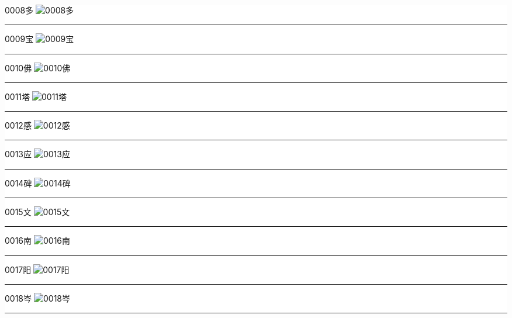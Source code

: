 
0008多
![0008多]( https://gitcode.net/xu180/shu/-/raw/master/颜真卿《多宝塔碑》单字版/《多宝塔碑》第1-1000字/0008多.jpg )

---

0009宝
![0009宝]( https://gitcode.net/xu180/shu/-/raw/master/颜真卿《多宝塔碑》单字版/《多宝塔碑》第1-1000字/0009宝.jpg )

---

0010佛
![0010佛]( https://gitcode.net/xu180/shu/-/raw/master/颜真卿《多宝塔碑》单字版/《多宝塔碑》第1-1000字/0010佛.jpg )

---

0011塔
![0011塔]( https://gitcode.net/xu180/shu/-/raw/master/颜真卿《多宝塔碑》单字版/《多宝塔碑》第1-1000字/0011塔.jpg )

---

0012感
![0012感]( https://gitcode.net/xu180/shu/-/raw/master/颜真卿《多宝塔碑》单字版/《多宝塔碑》第1-1000字/0012感.jpg )

---

0013应
![0013应]( https://gitcode.net/xu180/shu/-/raw/master/颜真卿《多宝塔碑》单字版/《多宝塔碑》第1-1000字/0013应.jpg )

---

0014碑
![0014碑]( https://gitcode.net/xu180/shu/-/raw/master/颜真卿《多宝塔碑》单字版/《多宝塔碑》第1-1000字/0014碑.jpg )

---

0015文
![0015文]( https://gitcode.net/xu180/shu/-/raw/master/颜真卿《多宝塔碑》单字版/《多宝塔碑》第1-1000字/0015文.jpg )

---

0016南
![0016南]( https://gitcode.net/xu180/shu/-/raw/master/颜真卿《多宝塔碑》单字版/《多宝塔碑》第1-1000字/0016南.jpg )

---

0017阳
![0017阳]( https://gitcode.net/xu180/shu/-/raw/master/颜真卿《多宝塔碑》单字版/《多宝塔碑》第1-1000字/0017阳.jpg )

---

0018岑
![0018岑]( https://gitcode.net/xu180/shu/-/raw/master/颜真卿《多宝塔碑》单字版/《多宝塔碑》第1-1000字/0018岑.jpg )

---